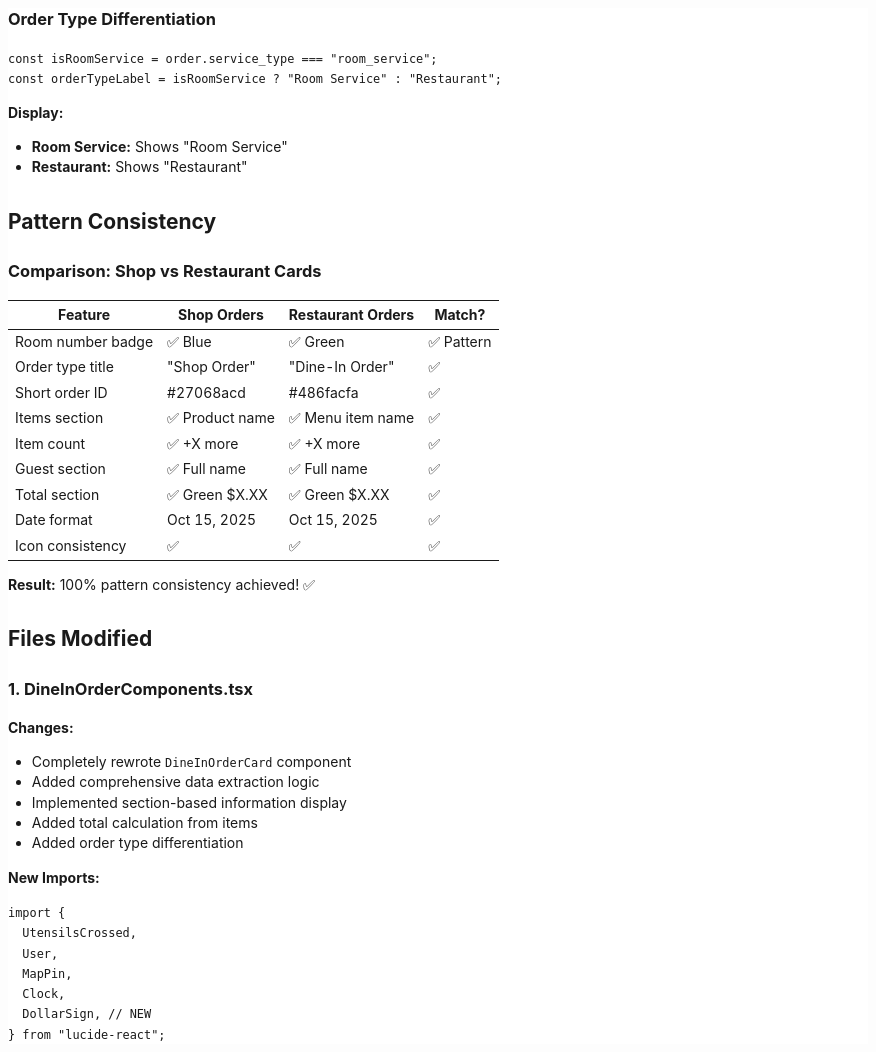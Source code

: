 ### Order Type Differentiation

```tsx
const isRoomService = order.service_type === "room_service";
const orderTypeLabel = isRoomService ? "Room Service" : "Restaurant";
```

**Display:**

- **Room Service:** Shows "Room Service"
- **Restaurant:** Shows "Restaurant"

## Pattern Consistency

### Comparison: Shop vs Restaurant Cards

| Feature           | Shop Orders     | Restaurant Orders | Match?     |
| ----------------- | --------------- | ----------------- | ---------- |
| Room number badge | ✅ Blue         | ✅ Green          | ✅ Pattern |
| Order type title  | "Shop Order"    | "Dine-In Order"   | ✅         |
| Short order ID    | #27068acd       | #486facfa         | ✅         |
| Items section     | ✅ Product name | ✅ Menu item name | ✅         |
| Item count        | ✅ +X more      | ✅ +X more        | ✅         |
| Guest section     | ✅ Full name    | ✅ Full name      | ✅         |
| Total section     | ✅ Green $X.XX  | ✅ Green $X.XX    | ✅         |
| Date format       | Oct 15, 2025    | Oct 15, 2025      | ✅         |
| Icon consistency  | ✅              | ✅                | ✅         |

**Result:** 100% pattern consistency achieved! ✅

## Files Modified

### 1. DineInOrderComponents.tsx

**Changes:**

- Completely rewrote `DineInOrderCard` component
- Added comprehensive data extraction logic
- Implemented section-based information display
- Added total calculation from items
- Added order type differentiation

**New Imports:**

```tsx
import {
  UtensilsCrossed,
  User,
  MapPin,
  Clock,
  DollarSign, // NEW
} from "lucide-react";
```
